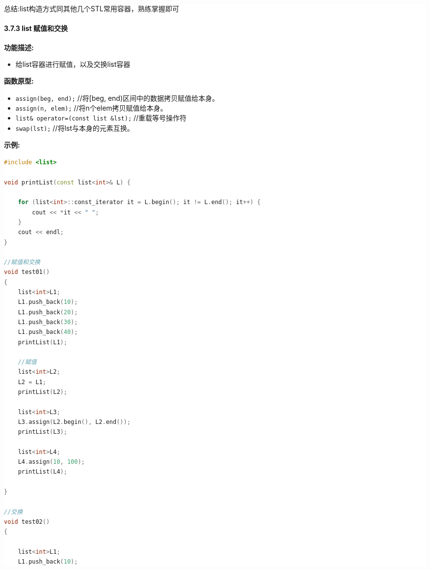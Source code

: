 总结:list构造方式同其他几个STL常用容器，熟练掌握即可













#### 3.7.3 list 赋值和交换

**功能描述:**

* 给list容器进行赋值，以及交换list容器

**函数原型:**

* `assign(beg, end);`            //将[beg, end)区间中的数据拷贝赋值给本身。
* `assign(n, elem);`              //将n个elem拷贝赋值给本身。
* `list& operator=(const list &lst);`         //重载等号操作符
* `swap(lst);`                         //将lst与本身的元素互换。
  
  

**示例:**

```C++
#include <list>

void printList(const list<int>& L) {

    for (list<int>::const_iterator it = L.begin(); it != L.end(); it++) {
        cout << *it << " ";
    }
    cout << endl;
}

//赋值和交换
void test01()
{
    list<int>L1;
    L1.push_back(10);
    L1.push_back(20);
    L1.push_back(30);
    L1.push_back(40);
    printList(L1);

    //赋值
    list<int>L2;
    L2 = L1;
    printList(L2);

    list<int>L3;
    L3.assign(L2.begin(), L2.end());
    printList(L3);

    list<int>L4;
    L4.assign(10, 100);
    printList(L4);

}

//交换
void test02()
{

    list<int>L1;
    L1.push_back(10);
```